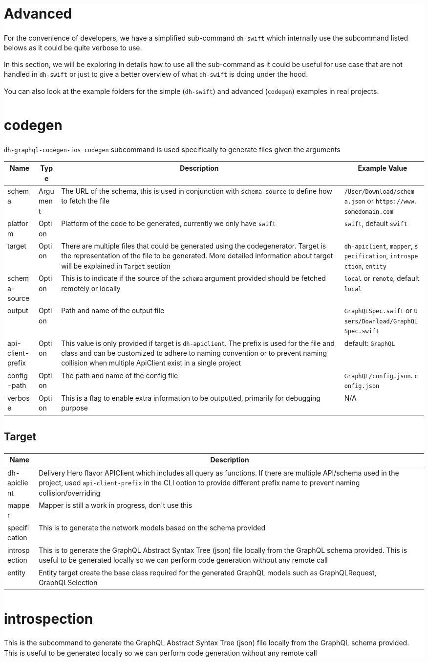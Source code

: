 # Advanced
For the convenience of developers, we have a simplified sub-command `dh-swift` which internally use the subcommand listed belows as it could be quite verbose to use.

In this section, we will be exploring in details how to use all the sub-command as it could be useful for use case that are not handled in `dh-swift` or just to give a better overview of what `dh-swift` is doing under the hood.

You can also look at the example folders for the simple (`dh-swift`) and advanced (`codegen`) examples in real projects.

# codegen
`dh-graphql-codegen-ios codegen` subcommand is used specifically to generate files given the arguments

| Name | Type | Description | Example Value |
| - | - | - | - |
| schema | Argument | The URL of the schema, this is used in conjunction with `schema-source` to define how to fetch the file | `/User/Download/schema.json` or `https://www.somedomain.com` |
| platform | Option | Platform of the code to be generated, currently we only have `swift` | `swift`, default `swift` | 
| target | Option | There are multiple files that could be generated using the codegenerator. Target is the representation of the file to be generated. More detailed information about target will be explained in `Target` section | `dh-apiclient`, `mapper`, `specification`, `introspection`, `entity` |
| schema-source | Option | This is to indicate if the source of the `schema` argument provided should be fetched remotely or locally | `local` or `remote`, default `local` |
| output | Option | Path and name of the output file | `GraphQLSpec.swift` or `Users/Download/GraphQLSpec.swift` |
| api-client-prefix | Option | This value is only provided if target is `dh-apiclient`. The prefix is used for the file and class and can be customized to adhere to naming convention or to prevent naming collision when multiple ApiClient exist in a single project | default: `GraphQL` |
| config-path | Option | The path and name of the config file | `GraphQL/config.json`. `config.json` |
| verbose | Option | This is a flag to enable extra information to be outputted, primarily for debugging purpose | N/A |

## Target
| Name | Description |
| - | - |
| dh-apiclient | Delivery Hero flavor APIClient which includes all query as functions. If there are multiple API/schema used in the project, used `api-client-prefix` in the CLI option to provide different prefix name to prevent naming collision/overriding | 
| mapper | Mapper is still a work in progress, don't use this |
| specification | This is to generate the network models based on the schema provided |
| introspection | This is to generate the GraphQL Abstract Syntax Tree (json) file locally from the GraphQL schema provided. This is useful to be generated locally so we can perform code generation without any remote call | 
| entity | Entity target create the base class required for the generated GraphQL models such as GraphQLRequest, GraphQLSelection |

# introspection
This is the subcommand to generate the GraphQL Abstract Syntax Tree (json) file locally from the GraphQL schema provided. This is useful to be generated locally so we can perform code generation without any remote call
